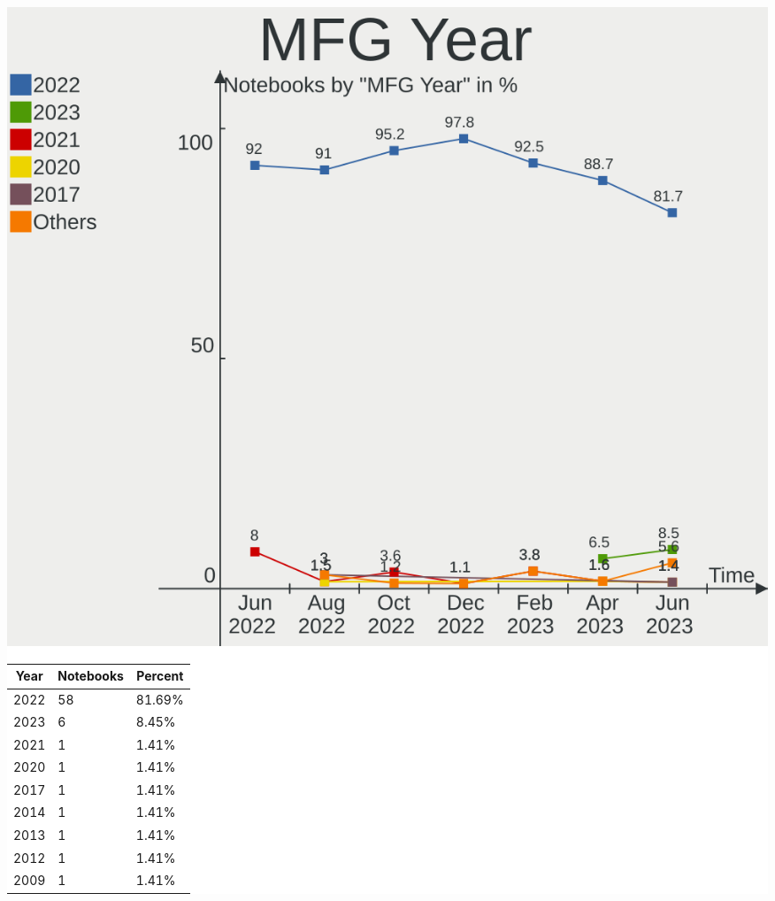 ![MFG Year](./images/line_chart/node_year.svg)

| Year | Notebooks | Percent |
|------|-----------|---------|
| 2022 | 58        | 81.69%  |
| 2023 | 6         | 8.45%   |
| 2021 | 1         | 1.41%   |
| 2020 | 1         | 1.41%   |
| 2017 | 1         | 1.41%   |
| 2014 | 1         | 1.41%   |
| 2013 | 1         | 1.41%   |
| 2012 | 1         | 1.41%   |
| 2009 | 1         | 1.41%   |
